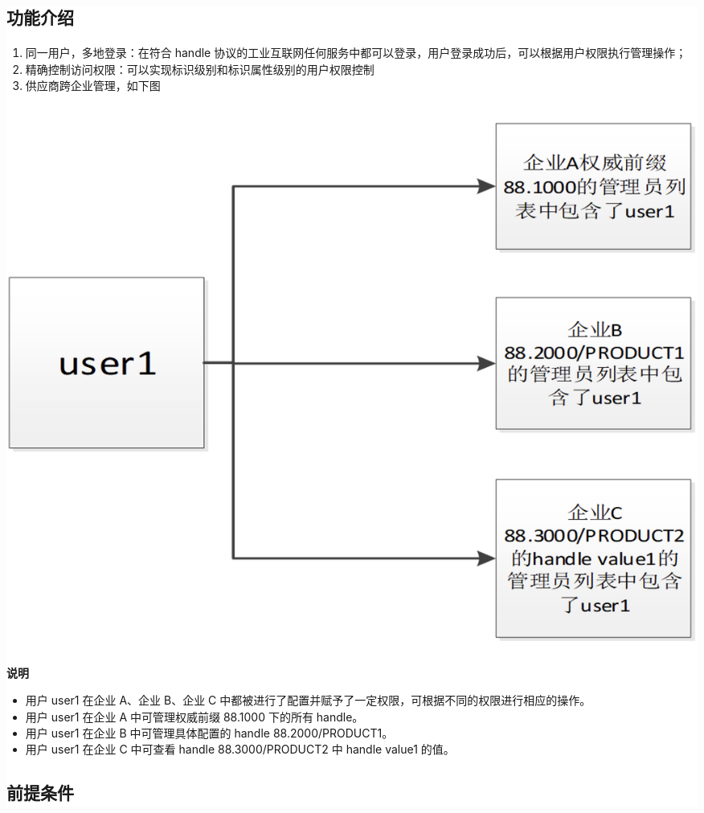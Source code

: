 ## 功能介绍

1. 同一用户，多地登录：在符合 handle 协议的工业互联网任何服务中都可以登录，用户登录成功后，可以根据用户权限执行管理操作；
2. 精确控制访问权限：可以实现标识级别和标识属性级别的用户权限控制
3. 供应商跨企业管理，如下图

![图 3](./images/user-auth_user_735ef0314743b86104f998b1af7259e40001b064a7282ff8a1a60b0f8fcd4530.png)

**说明**

- 用户 user1 在企业 A、企业 B、企业 C 中都被进行了配置并赋予了一定权限，可根据不同的权限进行相应的操作。
- 用户 user1 在企业 A 中可管理权威前缀 88.1000 下的所有 handle。
- 用户 user1 在企业 B 中可管理具体配置的 handle 88.2000/PRODUCT1。
- 用户 user1 在企业 C 中可查看 handle 88.3000/PRODUCT2 中 handle value1 的值。

## 前提条件

